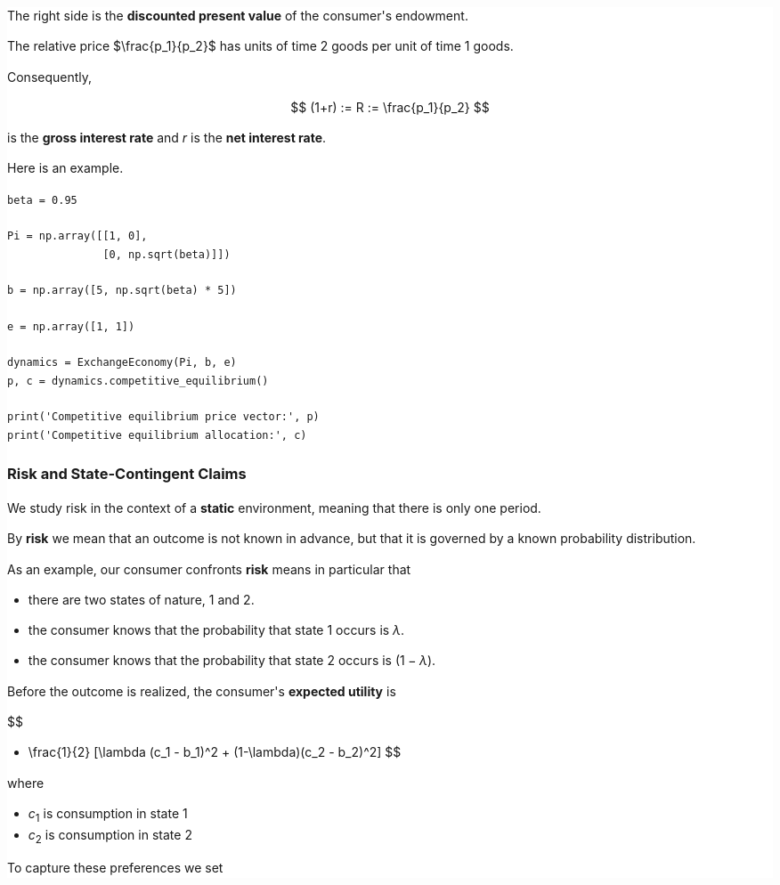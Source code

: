 The right side is the **discounted present value** of the consumer's endowment.

The relative price  $\frac{p_1}{p_2}$ has units of time $2$ goods per unit of time $1$ goods.

Consequently, 

$$
    (1+r) := R := \frac{p_1}{p_2}
$$ 

is the **gross interest rate** and $r$ is the **net interest rate**.

Here is an example.

```{code-cell} ipython3
beta = 0.95

Pi = np.array([[1, 0],
               [0, np.sqrt(beta)]])

b = np.array([5, np.sqrt(beta) * 5])

e = np.array([1, 1])

dynamics = ExchangeEconomy(Pi, b, e)
p, c = dynamics.competitive_equilibrium()

print('Competitive equilibrium price vector:', p)
print('Competitive equilibrium allocation:', c)
```


### Risk and State-Contingent Claims

We study risk in the context of a **static** environment, meaning that there is only one period.

By **risk** we mean that an outcome is not known in advance, but that it is governed by a known probability distribution.

As an example, our consumer confronts **risk** means in particular that

  * there are two states of nature, $1$ and $2$.

  * the consumer knows that the probability that state $1$ occurs is $\lambda$.

  * the consumer knows that the probability that state $2$ occurs is $(1-\lambda)$.

Before the outcome is realized, the consumer's **expected utility** is

$$
- \frac{1}{2} [\lambda (c_1 - b_1)^2 + (1-\lambda)(c_2 - b_2)^2]
$$

where

* $c_1$ is consumption in state $1$
* $c_2$ is consumption in state $2$

To capture these preferences we set
